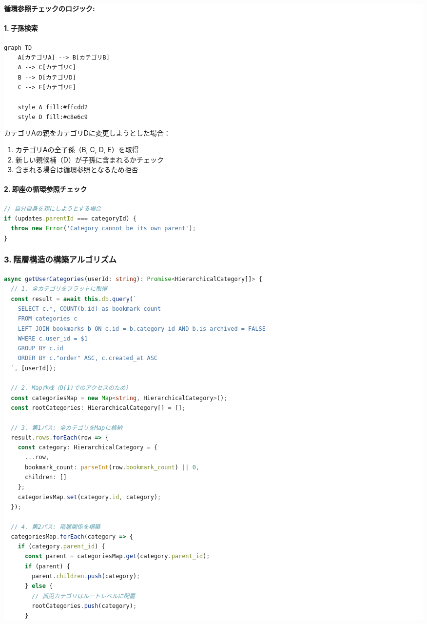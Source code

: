 **循環参照チェックのロジック:**

#### 1. **子孫検索**
```mermaid
graph TD
    A[カテゴリA] --> B[カテゴリB]
    A --> C[カテゴリC]
    B --> D[カテゴリD]
    C --> E[カテゴリE]
    
    style A fill:#ffcdd2
    style D fill:#c8e6c9
```

カテゴリAの親をカテゴリDに変更しようとした場合：
1. カテゴリAの全子孫（B, C, D, E）を取得
2. 新しい親候補（D）が子孫に含まれるかチェック
3. 含まれる場合は循環参照となるため拒否

#### 2. **即座の循環参照チェック**
```typescript
// 自分自身を親にしようとする場合
if (updates.parentId === categoryId) {
  throw new Error('Category cannot be its own parent');
}
```

### 3. 階層構造の構築アルゴリズム

```typescript
async getUserCategories(userId: string): Promise<HierarchicalCategory[]> {
  // 1. 全カテゴリをフラットに取得
  const result = await this.db.query(`
    SELECT c.*, COUNT(b.id) as bookmark_count
    FROM categories c
    LEFT JOIN bookmarks b ON c.id = b.category_id AND b.is_archived = FALSE
    WHERE c.user_id = $1
    GROUP BY c.id
    ORDER BY c."order" ASC, c.created_at ASC
  `, [userId]);

  // 2. Map作成（O(1)でのアクセスのため）
  const categoriesMap = new Map<string, HierarchicalCategory>();
  const rootCategories: HierarchicalCategory[] = [];

  // 3. 第1パス: 全カテゴリをMapに格納
  result.rows.forEach(row => {
    const category: HierarchicalCategory = {
      ...row,
      bookmark_count: parseInt(row.bookmark_count) || 0,
      children: []
    };
    categoriesMap.set(category.id, category);
  });

  // 4. 第2パス: 階層関係を構築
  categoriesMap.forEach(category => {
    if (category.parent_id) {
      const parent = categoriesMap.get(category.parent_id);
      if (parent) {
        parent.children.push(category);
      } else {
        // 孤児カテゴリはルートレベルに配置
        rootCategories.push(category);
      }
```